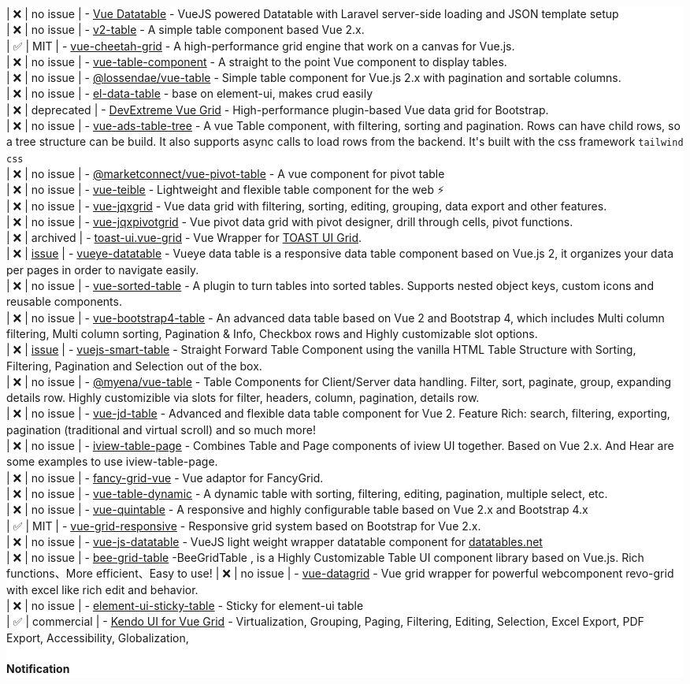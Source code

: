   | :x: | no issue | - [Vue Datatable](https://github.com/laravel-enso/vuedatatable) - VueJS powered Datatable with Laravel server-side loading and JSON template setup  
  | :x: | no issue | - [v2-table](https://github.com/dwqs/v2-table) - A simple table component based Vue 2.x.  
  | :white_check_mark: | MIT | - [vue-cheetah-grid](https://github.com/future-architect/cheetah-grid) - A high-performance grid engine that work on a canvas for Vue.js.  
  | :x: | no issue | - [vue-table-component](http://vue-table-component.spatie.be/) - A straight to the point Vue component to display tables.  
  | :x: | no issue | - [@lossendae/vue-table](https://lossendae.github.io/vue-table) - Simple table component for Vue.js 2.x with pagination and sortable columns.  
  | :x: | no issue | - [el-data-table](https://github.com/FEMessage/el-data-table) - base on element-ui, makes crud easily  
  | :x: | deprеcated | - [DevExtreme Vue Grid](https://devexpress.github.io/devextreme-reactive/vue/grid/) - High-performance plugin-based Vue data grid for Bootstrap.  
  | :x: | no issue | - [vue-ads-table-tree](https://github.com/arnedesmedt/vue-ads-table-tree) - A vue Table component, with filtering, sorting and pagination. Rows can have child rows, so a tree structure can be build. It also   supports async calls to load rows from the backend. It's built with the css framework `tailwindcss`  
  | :x: | no issue | - [@marketconnect/vue-pivot-table](https://github.com/MarketConnect/vue-pivot-table) - A vue component for pivot table  
  | :x: | no issue | - [vue-teible](https://github.com/hiendv/teible) - Lightweight and flexible table component for the web :zap:  
  | :x: | no issue | - [vue-jqxgrid](https://github.com/jqwidgets/vue/tree/master/grid) - Vue data grid with filtering, sorting, editing, grouping, data export and other features.  
  | :x: | no issue | - [vue-jqxpivotgrid](https://github.com/jqwidgets/vue/tree/master/pivotgrid) - Vue pivot data grid with pivot designer, drill through cells, pivot functions.  
  | :x: | archived | - [toast-ui.vue-grid](https://github.com/nhnent/toast-ui.vue-grid) - Vue Wrapper for [TOAST UI Grid](http://ui.toast.com/tui-grid/).  
  | :x: | [issue](https://github.com/boussadjra/vueye-table/issues/13) | - [vueye-datatable](https://github.com/boussadjra/vueye-table) - Vueye data table is a responsive data table component based on Vue.js 2, it organizes your data per pages in order to navigate easily.  
  | :x: | no issue | - [vue-sorted-table](https://github.com/BernhardtD/vue-sorted-table) - A plugin to turn tables into sorted tables. Supports nested object keys, custom icons and reusable components.  
  | :x: | no issue | - [vue-bootstrap4-table](https://github.com/rubanraj54/vue-bootstrap4-table) - An advanced data table based on Vue 2 and Bootstrap 4, which includes Multi column filtering, Multi column sorting, Pagination &   Info, Checkbox rows and Highly customizable slot options.  
  | :x: | [issue](https://github.com/tochoromero/vuejs-smart-table/issues/33) | - [vuejs-smart-table](https://github.com/tochoromero/vuejs-smart-table) - Straight Forward Table Component using the vanilla HTML Table Structure with Sorting, Filtering, Pagination and Selection out of the box.  
  | :x: | no issue | - [@myena/vue-table](https://github.com/myENA/vue-table) - Table Components for Client/Server data handling. Filter, sort, paginate, group, expanding details row. Highly customizible via slots for filter, headers, column, pagination, details row.  
| :x: | no issue | - [vue-jd-table](https://github.com/jamesdruhan/vue-jd-table) - Advanced and flexible data table component for Vue 2. Feature Rich: search, filtering, exporting, pagination (traditional and virtual scroll) and so much more!  
| :x: | no issue | - [iview-table-page](https://github.com/MengFangui/iview-table-page) - Combines Table and Page components of iview UI together. Based on Vue 2.x. And Hear are some examples to use iview-table-page.  
| :x: | no issue | - [fancy-grid-vue](https://github.com/FancyGrid/FancyGrid) - Vue adaptor for FancyGrid.  
| :x: | no issue | - [vue-table-dynamic](https://github.com/TheoXiong/vue-table-dynamic) - A dynamic table with sorting, filtering, editing, pagination, multiple select, etc.  
| :x: | no issue | - [vue-quintable](https://github.com/Quintetio/vue-quintable) - A responsive and highly configurable table based on Vue 2.x and Bootstrap 4.x  
|  :white_check_mark: | MIT | - [vue-grid-responsive](https://github.com/andrelmlins/vue-grid-responsive) - Responsive grid system based on Bootstrap for Vue 2.x.  
| :x: | no issue | - [vue-js-datatable](https://github.com/Parthfaladu/vue-js-datatable) - VueJS light weight wrapper datatable component for [datatables.net](https://datatables.net)  
| :x: | no issue | - [bee-grid-table](https://github.com/jiahengaa/BeeGridTable) -BeeGridTable , is a Highly Customizable Table UI component library based on Vue.js. Rich functions、More efficient、Easy to use!
| :x: | no issue | - [vue-datagrid](https://github.com/revolist/vue-datagrid) - Vue grid wrapper for powerful webcomponent revo-grid with excel like rich edit and behavior.  
| :x: | no issue | - [element-ui-sticky-table](https://github.com/iendeavor/element-ui-sticky-table) - Sticky for element-ui table  
|  :white_check_mark: | commercial | - [Kendo UI for Vue Grid](https://www.telerik.com/kendo-vue-ui/components/grid/) - Virtualization, Grouping, Paging, Filtering, Editing, Selection, Excel Export, PDF Export, Accessibility, Globalization, 

#### Notification
